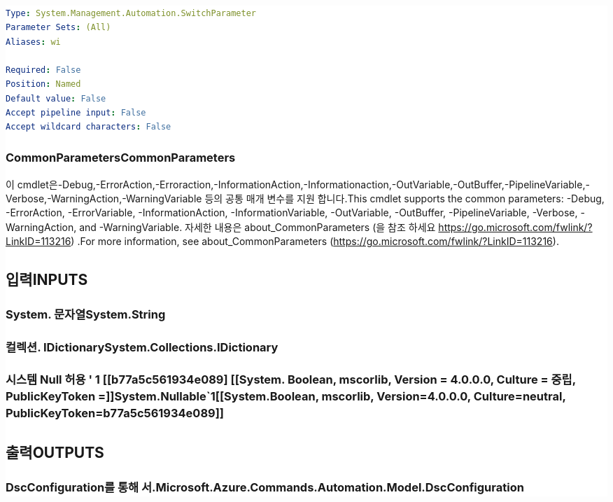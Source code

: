 ```yaml
Type: System.Management.Automation.SwitchParameter
Parameter Sets: (All)
Aliases: wi

Required: False
Position: Named
Default value: False
Accept pipeline input: False
Accept wildcard characters: False
```

### <span data-ttu-id="dc707-139">CommonParameters</span><span class="sxs-lookup"><span data-stu-id="dc707-139">CommonParameters</span></span>
<span data-ttu-id="dc707-140">이 cmdlet은-Debug,-ErrorAction,-Erroraction,-InformationAction,-Informationaction,-OutVariable,-OutBuffer,-PipelineVariable,-Verbose,-WarningAction,-WarningVariable 등의 공통 매개 변수를 지원 합니다.</span><span class="sxs-lookup"><span data-stu-id="dc707-140">This cmdlet supports the common parameters: -Debug, -ErrorAction, -ErrorVariable, -InformationAction, -InformationVariable, -OutVariable, -OutBuffer, -PipelineVariable, -Verbose, -WarningAction, and -WarningVariable.</span></span> <span data-ttu-id="dc707-141">자세한 내용은 about_CommonParameters (을 참조 하세요 https://go.microsoft.com/fwlink/?LinkID=113216) .</span><span class="sxs-lookup"><span data-stu-id="dc707-141">For more information, see about_CommonParameters (https://go.microsoft.com/fwlink/?LinkID=113216).</span></span>

## <span data-ttu-id="dc707-142">입력</span><span class="sxs-lookup"><span data-stu-id="dc707-142">INPUTS</span></span>

### <span data-ttu-id="dc707-143">System. 문자열</span><span class="sxs-lookup"><span data-stu-id="dc707-143">System.String</span></span>

### <span data-ttu-id="dc707-144">컬렉션. IDictionary</span><span class="sxs-lookup"><span data-stu-id="dc707-144">System.Collections.IDictionary</span></span>

### <span data-ttu-id="dc707-145">시스템 Null 허용 ' 1 [[b77a5c561934e089] [[System. Boolean, mscorlib, Version = 4.0.0.0, Culture = 중립, PublicKeyToken =]]</span><span class="sxs-lookup"><span data-stu-id="dc707-145">System.Nullable\`1[[System.Boolean, mscorlib, Version=4.0.0.0, Culture=neutral, PublicKeyToken=b77a5c561934e089]]</span></span>

## <span data-ttu-id="dc707-146">출력</span><span class="sxs-lookup"><span data-stu-id="dc707-146">OUTPUTS</span></span>

### <span data-ttu-id="dc707-147">DscConfiguration를 통해 서.</span><span class="sxs-lookup"><span data-stu-id="dc707-147">Microsoft.Azure.Commands.Automation.Model.DscConfiguration</span></span>

